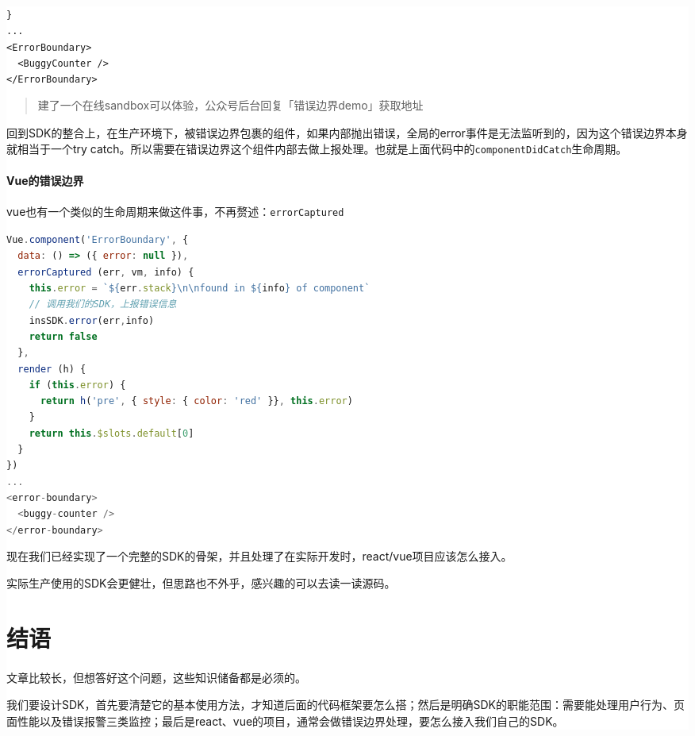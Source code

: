```react
}
...
<ErrorBoundary>
  <BuggyCounter />
</ErrorBoundary>
```

> 建了一个在线sandbox可以体验，公众号后台回复「错误边界demo」获取地址

回到SDK的整合上，在生产环境下，被错误边界包裹的组件，如果内部抛出错误，全局的error事件是无法监听到的，因为这个错误边界本身就相当于一个try catch。所以需要在错误边界这个组件内部去做上报处理。也就是上面代码中的`componentDidCatch`生命周期。

#### Vue的错误边界

vue也有一个类似的生命周期来做这件事，不再赘述：`errorCaptured`

```js
Vue.component('ErrorBoundary', {
  data: () => ({ error: null }),
  errorCaptured (err, vm, info) {
    this.error = `${err.stack}\n\nfound in ${info} of component`
    // 调用我们的SDK，上报错误信息
    insSDK.error(err,info)
    return false
  },
  render (h) {
    if (this.error) {
      return h('pre', { style: { color: 'red' }}, this.error)
    }
    return this.$slots.default[0]
  }
})
...
<error-boundary>
  <buggy-counter />
</error-boundary>
```

现在我们已经实现了一个完整的SDK的骨架，并且处理了在实际开发时，react/vue项目应该怎么接入。

实际生产使用的SDK会更健壮，但思路也不外乎，感兴趣的可以去读一读源码。

# 结语

文章比较长，但想答好这个问题，这些知识储备都是必须的。

我们要设计SDK，首先要清楚它的基本使用方法，才知道后面的代码框架要怎么搭；然后是明确SDK的职能范围：需要能处理用户行为、页面性能以及错误报警三类监控；最后是react、vue的项目，通常会做错误边界处理，要怎么接入我们自己的SDK。